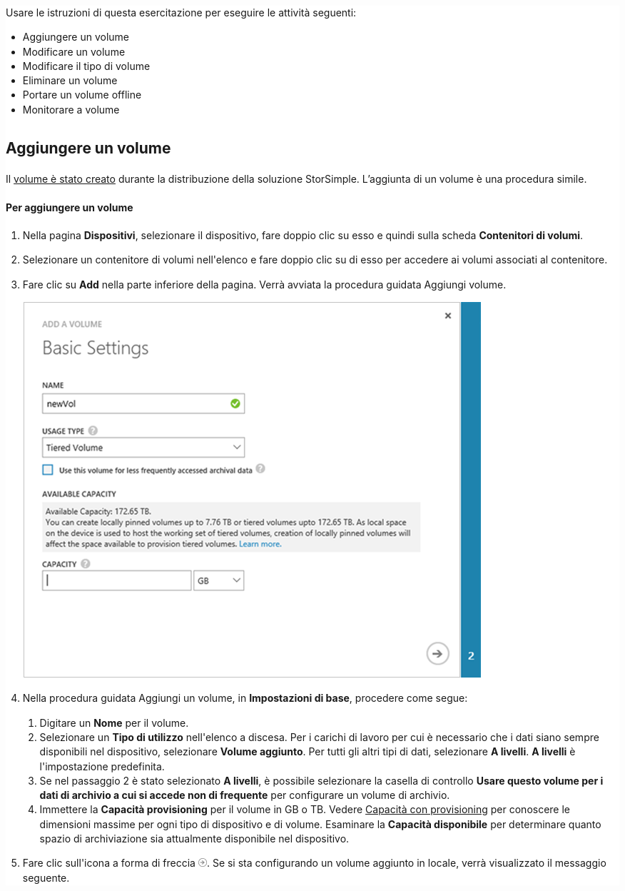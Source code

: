 Usare le istruzioni di questa esercitazione per eseguire le attività seguenti:

* Aggiungere un volume
* Modificare un volume
* Modificare il tipo di volume
* Eliminare un volume
* Portare un volume offline
* Monitorare a volume

## Aggiungere un volume
Il [volume è stato creato](storsimple-deployment-walkthrough-u2.md#step-6-create-a-volume) durante la distribuzione della soluzione StorSimple. L’aggiunta di un volume è una procedura simile.

#### Per aggiungere un volume
1. Nella pagina **Dispositivi**, selezionare il dispositivo, fare doppio clic su esso e quindi sulla scheda **Contenitori di volumi**.
2. Selezionare un contenitore di volumi nell'elenco e fare doppio clic su di esso per accedere ai volumi associati al contenitore.
3. Fare clic su **Add** nella parte inferiore della pagina. Verrà avviata la procedura guidata Aggiungi volume.
   
     ![Aggiungi procedura guidata del volume Impostazioni di base](./media/storsimple-manage-volumes-u2/TieredVolEx.png)
4. Nella procedura guidata Aggiungi un volume, in **Impostazioni di base**, procedere come segue:
   
   1. Digitare un **Nome** per il volume.
   2. Selezionare un **Tipo di utilizzo** nell'elenco a discesa. Per i carichi di lavoro per cui è necessario che i dati siano sempre disponibili nel dispositivo, selezionare **Volume aggiunto**. Per tutti gli altri tipi di dati, selezionare **A livelli**. **A livelli** è l'impostazione predefinita.
   3. Se nel passaggio 2 è stato selezionato **A livelli**, è possibile selezionare la casella di controllo **Usare questo volume per i dati di archivio a cui si accede non di frequente** per configurare un volume di archivio.
   4. Immettere la **Capacità provisioning** per il volume in GB o TB. Vedere [Capacità con provisioning](#provisioned-capacity) per conoscere le dimensioni massime per ogni tipo di dispositivo e di volume. Esaminare la **Capacità disponibile** per determinare quanto spazio di archiviazione sia attualmente disponibile nel dispositivo.
5. Fare clic sull'icona a forma di freccia ![Icona freccia](./media/storsimple-manage-volumes-u2/HCS_ArrowIcon.png). Se si sta configurando un volume aggiunto in locale, verrà visualizzato il messaggio seguente.